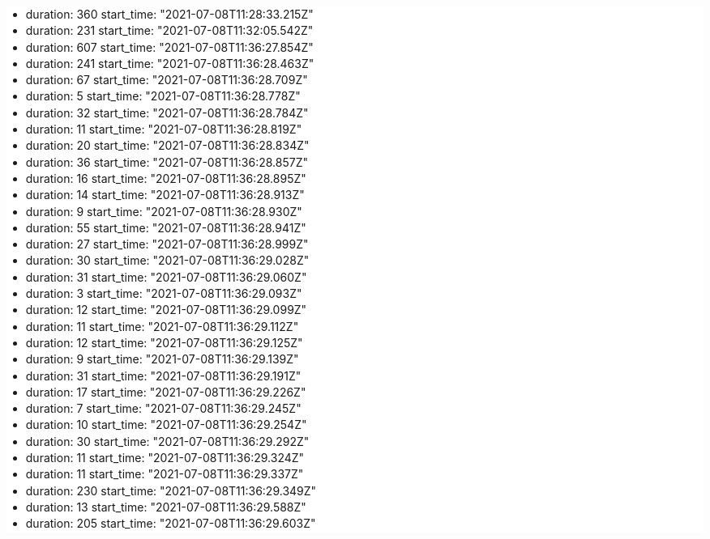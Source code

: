   - duration: 360
    start_time: "2021-07-08T11:28:33.215Z"
  - duration: 231
    start_time: "2021-07-08T11:32:05.542Z"
  - duration: 607
    start_time: "2021-07-08T11:36:27.854Z"
  - duration: 241
    start_time: "2021-07-08T11:36:28.463Z"
  - duration: 67
    start_time: "2021-07-08T11:36:28.709Z"
  - duration: 5
    start_time: "2021-07-08T11:36:28.778Z"
  - duration: 32
    start_time: "2021-07-08T11:36:28.784Z"
  - duration: 11
    start_time: "2021-07-08T11:36:28.819Z"
  - duration: 20
    start_time: "2021-07-08T11:36:28.834Z"
  - duration: 36
    start_time: "2021-07-08T11:36:28.857Z"
  - duration: 16
    start_time: "2021-07-08T11:36:28.895Z"
  - duration: 14
    start_time: "2021-07-08T11:36:28.913Z"
  - duration: 9
    start_time: "2021-07-08T11:36:28.930Z"
  - duration: 55
    start_time: "2021-07-08T11:36:28.941Z"
  - duration: 27
    start_time: "2021-07-08T11:36:28.999Z"
  - duration: 30
    start_time: "2021-07-08T11:36:29.028Z"
  - duration: 31
    start_time: "2021-07-08T11:36:29.060Z"
  - duration: 3
    start_time: "2021-07-08T11:36:29.093Z"
  - duration: 12
    start_time: "2021-07-08T11:36:29.099Z"
  - duration: 11
    start_time: "2021-07-08T11:36:29.112Z"
  - duration: 12
    start_time: "2021-07-08T11:36:29.125Z"
  - duration: 9
    start_time: "2021-07-08T11:36:29.139Z"
  - duration: 31
    start_time: "2021-07-08T11:36:29.191Z"
  - duration: 17
    start_time: "2021-07-08T11:36:29.226Z"
  - duration: 7
    start_time: "2021-07-08T11:36:29.245Z"
  - duration: 10
    start_time: "2021-07-08T11:36:29.254Z"
  - duration: 30
    start_time: "2021-07-08T11:36:29.292Z"
  - duration: 11
    start_time: "2021-07-08T11:36:29.324Z"
  - duration: 11
    start_time: "2021-07-08T11:36:29.337Z"
  - duration: 230
    start_time: "2021-07-08T11:36:29.349Z"
  - duration: 13
    start_time: "2021-07-08T11:36:29.588Z"
  - duration: 205
    start_time: "2021-07-08T11:36:29.603Z"